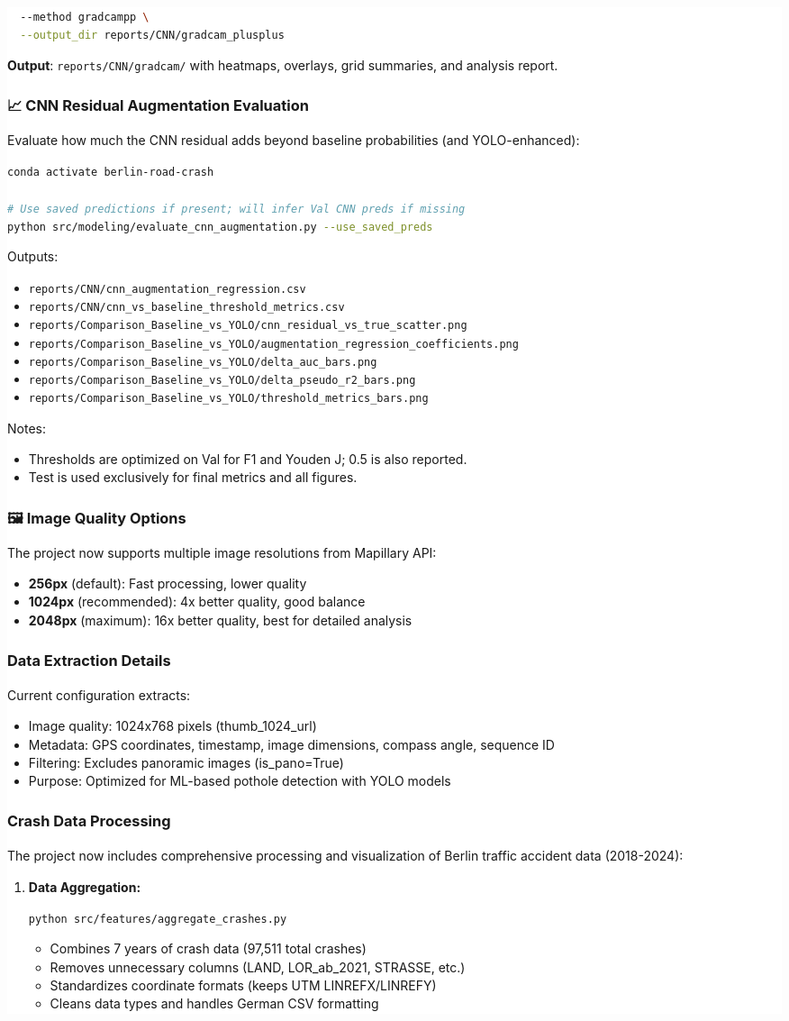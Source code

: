 ```bash
  --method gradcampp \
  --output_dir reports/CNN/gradcam_plusplus
```

**Output**: `reports/CNN/gradcam/` with heatmaps, overlays, grid summaries, and analysis report.

### 📈 CNN Residual Augmentation Evaluation
Evaluate how much the CNN residual adds beyond baseline probabilities (and YOLO-enhanced):

```bash
conda activate berlin-road-crash

# Use saved predictions if present; will infer Val CNN preds if missing
python src/modeling/evaluate_cnn_augmentation.py --use_saved_preds
```

Outputs:
- `reports/CNN/cnn_augmentation_regression.csv`
- `reports/CNN/cnn_vs_baseline_threshold_metrics.csv`
- `reports/Comparison_Baseline_vs_YOLO/cnn_residual_vs_true_scatter.png`
- `reports/Comparison_Baseline_vs_YOLO/augmentation_regression_coefficients.png`
- `reports/Comparison_Baseline_vs_YOLO/delta_auc_bars.png`
- `reports/Comparison_Baseline_vs_YOLO/delta_pseudo_r2_bars.png`
- `reports/Comparison_Baseline_vs_YOLO/threshold_metrics_bars.png`

Notes:
- Thresholds are optimized on Val for F1 and Youden J; 0.5 is also reported.
- Test is used exclusively for final metrics and all figures.

### 🖼️ Image Quality Options
The project now supports multiple image resolutions from Mapillary API:
- **256px** (default): Fast processing, lower quality
- **1024px** (recommended): 4x better quality, good balance
- **2048px** (maximum): 16x better quality, best for detailed analysis

### Data Extraction Details
Current configuration extracts:
- Image quality: 1024x768 pixels (thumb_1024_url)
- Metadata: GPS coordinates, timestamp, image dimensions, compass angle, sequence ID
- Filtering: Excludes panoramic images (is_pano=True)
- Purpose: Optimized for ML-based pothole detection with YOLO models

### Crash Data Processing

The project now includes comprehensive processing and visualization of Berlin traffic accident data (2018-2024):

1. **Data Aggregation:**
   ```bash
   python src/features/aggregate_crashes.py
   ```
   - Combines 7 years of crash data (97,511 total crashes)
   - Removes unnecessary columns (LAND, LOR_ab_2021, STRASSE, etc.)
   - Standardizes coordinate formats (keeps UTM LINREFX/LINREFY)
   - Cleans data types and handles German CSV formatting
